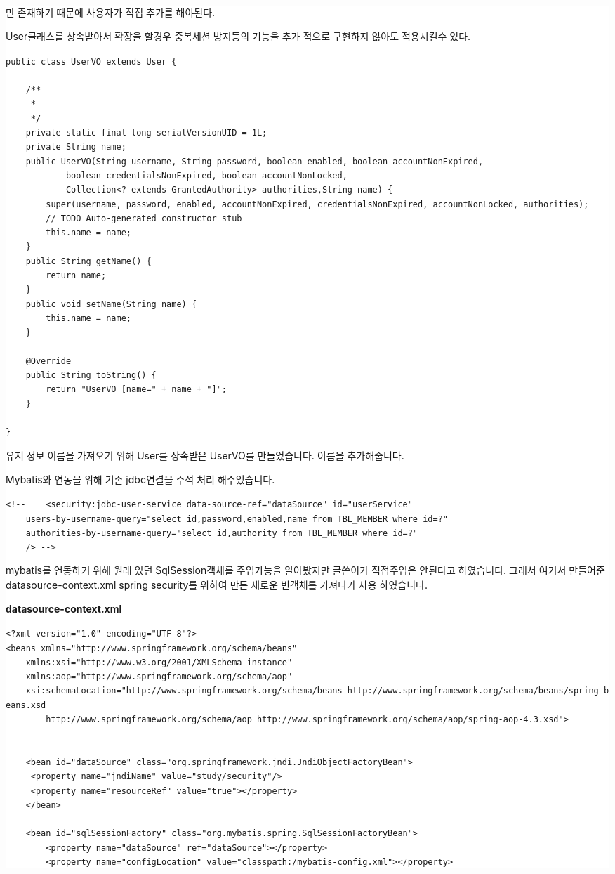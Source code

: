 만 존재하기 때문에 사용자가 직접 추가를 해야된다.

User클래스를 상속받아서 확장을 할경우 중복세션 방지등의 기능을 추가 적으로 구현하지 않아도 적용시킬수 있다.
```
public class UserVO extends User {

	/**
	 * 
	 */
	private static final long serialVersionUID = 1L;
	private String name;
	public UserVO(String username, String password, boolean enabled, boolean accountNonExpired,
			boolean credentialsNonExpired, boolean accountNonLocked,
			Collection<? extends GrantedAuthority> authorities,String name) {
		super(username, password, enabled, accountNonExpired, credentialsNonExpired, accountNonLocked, authorities);
		// TODO Auto-generated constructor stub
		this.name = name;
	}
	public String getName() {
		return name;
	}
	public void setName(String name) {
		this.name = name;
	}
	
	@Override
	public String toString() {
		return "UserVO [name=" + name + "]";
	}
	
}
```

유저 정보 이름을 가져오기 위해 User를 상속받은 UserVO를 만들었습니다. 이름을 추가해줍니다.

Mybatis와 연동을 위해 기존 jdbc연결을 주석 처리 해주었습니다.

```
<!-- 	<security:jdbc-user-service data-source-ref="dataSource" id="userService"
	users-by-username-query="select id,password,enabled,name from TBL_MEMBER where id=?"
	authorities-by-username-query="select id,authority from TBL_MEMBER where id=?"
	/> -->
```
mybatis를 연동하기 위해 원래 있던 SqlSession객체를 주입가능을 알아봤지만 글쓴이가 직접주입은 안된다고 하였습니다.
그래서 여기서 만들어준 datasource-context.xml spring security를 위하여 만든 새로운 빈객체를 가져다가 사용 하였습니다.

**datasource-context.xml**
```
<?xml version="1.0" encoding="UTF-8"?>
<beans xmlns="http://www.springframework.org/schema/beans"
	xmlns:xsi="http://www.w3.org/2001/XMLSchema-instance"
	xmlns:aop="http://www.springframework.org/schema/aop"
	xsi:schemaLocation="http://www.springframework.org/schema/beans http://www.springframework.org/schema/beans/spring-beans.xsd
		http://www.springframework.org/schema/aop http://www.springframework.org/schema/aop/spring-aop-4.3.xsd">

	
	<bean id="dataSource" class="org.springframework.jndi.JndiObjectFactoryBean">
	 <property name="jndiName" value="study/security"/>
	 <property name="resourceRef" value="true"></property>
	</bean>
	
	<bean id="sqlSessionFactory" class="org.mybatis.spring.SqlSessionFactoryBean">
		<property name="dataSource" ref="dataSource"></property>
		<property name="configLocation" value="classpath:/mybatis-config.xml"></property>
```